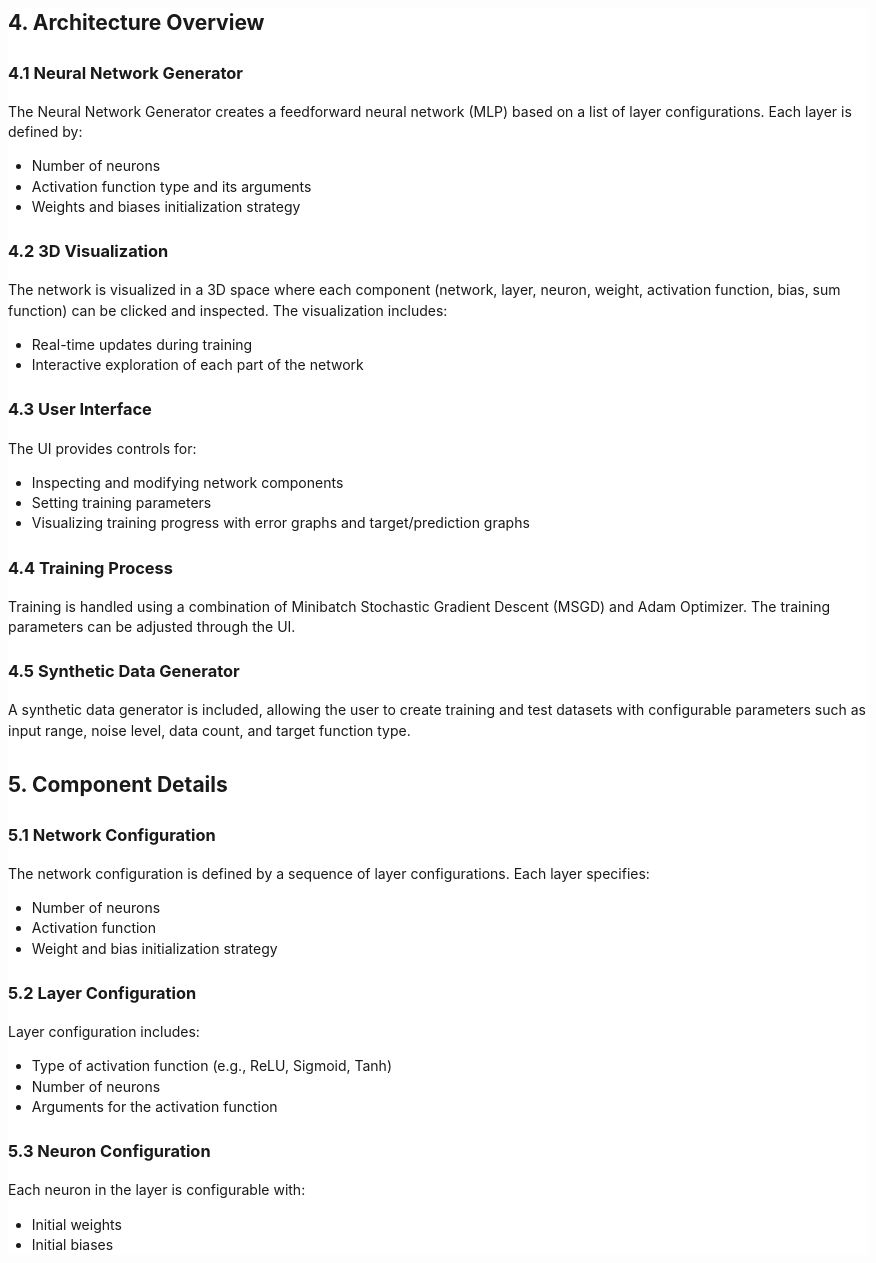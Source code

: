 ## 4. Architecture Overview

### 4.1 Neural Network Generator
The Neural Network Generator creates a feedforward neural network (MLP) based on a list of layer configurations. Each layer is defined by:
- Number of neurons
- Activation function type and its arguments
- Weights and biases initialization strategy

### 4.2 3D Visualization
The network is visualized in a 3D space where each component (network, layer, neuron, weight, activation function, bias, sum function) can be clicked and inspected. The visualization includes:
- Real-time updates during training
- Interactive exploration of each part of the network

### 4.3 User Interface
The UI provides controls for:
- Inspecting and modifying network components
- Setting training parameters
- Visualizing training progress with error graphs and target/prediction graphs

### 4.4 Training Process
Training is handled using a combination of Minibatch Stochastic Gradient Descent (MSGD) and Adam Optimizer. The training parameters can be adjusted through the UI.

### 4.5 Synthetic Data Generator
A synthetic data generator is included, allowing the user to create training and test datasets with configurable parameters such as input range, noise level, data count, and target function type.

## 5. Component Details

### 5.1 Network Configuration
The network configuration is defined by a sequence of layer configurations. Each layer specifies:
- Number of neurons
- Activation function
- Weight and bias initialization strategy

### 5.2 Layer Configuration
Layer configuration includes:
- Type of activation function (e.g., ReLU, Sigmoid, Tanh)
- Number of neurons
- Arguments for the activation function

### 5.3 Neuron Configuration
Each neuron in the layer is configurable with:
- Initial weights
- Initial biases
